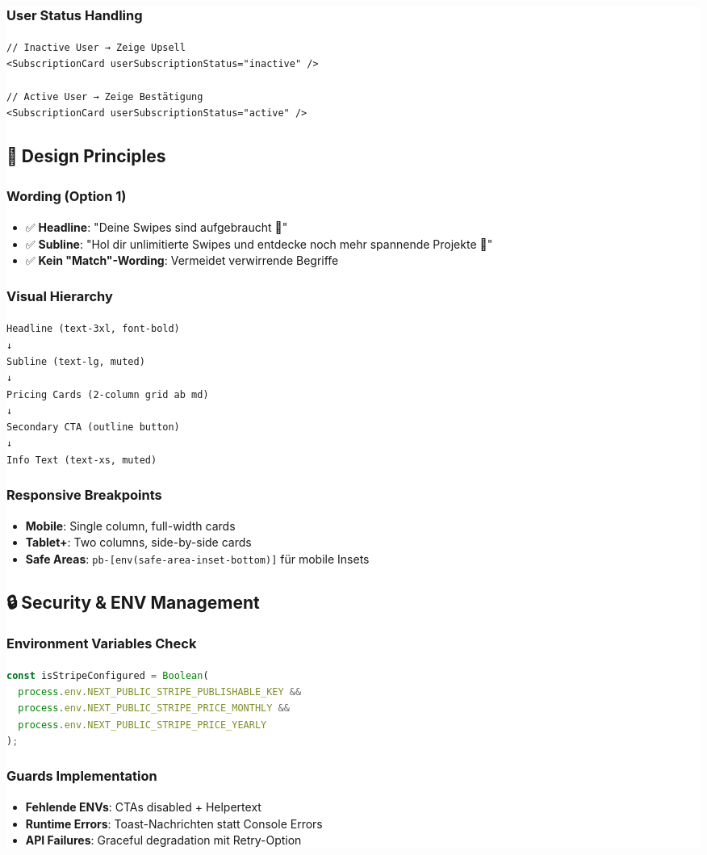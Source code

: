 ### **User Status Handling**
```tsx
// Inactive User → Zeige Upsell
<SubscriptionCard userSubscriptionStatus="inactive" />

// Active User → Zeige Bestätigung
<SubscriptionCard userSubscriptionStatus="active" />
```

## **🎨 Design Principles**

### **Wording (Option 1)**
- ✅ **Headline**: "Deine Swipes sind aufgebraucht 🚫"
- ✅ **Subline**: "Hol dir unlimitierte Swipes und entdecke noch mehr spannende Projekte 🚀"
- ✅ **Kein "Match"-Wording**: Vermeidet verwirrende Begriffe

### **Visual Hierarchy**
```
Headline (text-3xl, font-bold)
↓
Subline (text-lg, muted)
↓
Pricing Cards (2-column grid ab md)
↓
Secondary CTA (outline button)
↓
Info Text (text-xs, muted)
```

### **Responsive Breakpoints**
- **Mobile**: Single column, full-width cards
- **Tablet+**: Two columns, side-by-side cards
- **Safe Areas**: `pb-[env(safe-area-inset-bottom)]` für mobile Insets

## **🔒 Security & ENV Management**

### **Environment Variables Check**
```typescript
const isStripeConfigured = Boolean(
  process.env.NEXT_PUBLIC_STRIPE_PUBLISHABLE_KEY &&
  process.env.NEXT_PUBLIC_STRIPE_PRICE_MONTHLY &&
  process.env.NEXT_PUBLIC_STRIPE_PRICE_YEARLY
);
```

### **Guards Implementation**
- **Fehlende ENVs**: CTAs disabled + Helpertext
- **Runtime Errors**: Toast-Nachrichten statt Console Errors
- **API Failures**: Graceful degradation mit Retry-Option
